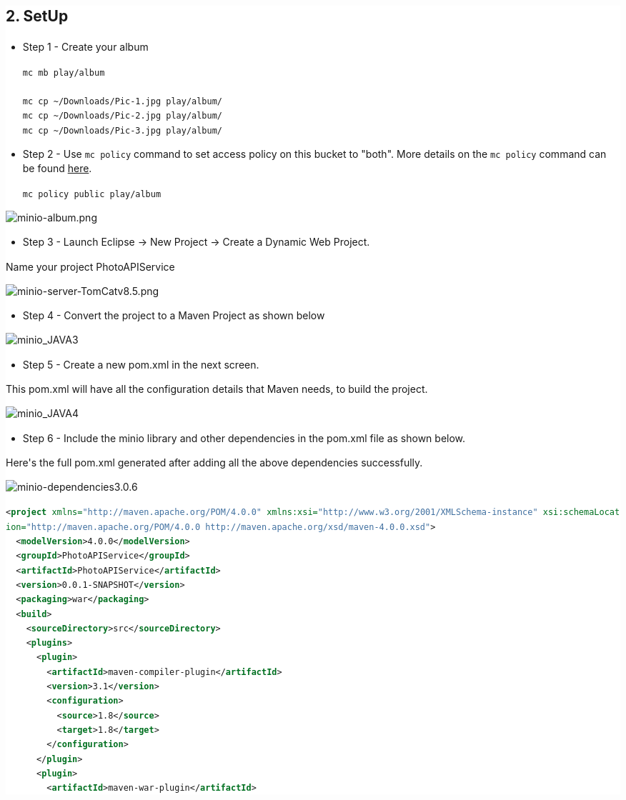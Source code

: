 
## 2. SetUp  

* Step 1 - Create your album 

	```sh
	mc mb play/album

	mc cp ~/Downloads/Pic-1.jpg play/album/
	mc cp ~/Downloads/Pic-2.jpg play/album/
	mc cp ~/Downloads/Pic-3.jpg play/album/
	```
* Step 2 - Use `mc policy` command to set access policy on this bucket to "both". More details on the `mc policy` command can be found [here](https://docs.minio.io/docs/minio-client-complete-guide#policy).

	```sh
	mc policy public play/album
	```

![minio-album.png](https://github.com/minio/minio-java-rest-example/blob/master/docs/screenshots/minio-album.png?raw=true)

* Step 3 -  Launch Eclipse -> New Project -> Create a Dynamic Web Project. 
 
Name your project PhotoAPIService

![minio-server-TomCatv8.5.png](https://github.com/minio/minio-java-rest-example/blob/master/docs/screenshots/minio-server-TomCatv8.5.png?raw=true)


* Step 4 - Convert the project to a Maven Project as shown below

![minio_JAVA3](https://github.com/minio/minio-java-rest-example/blob/master/docs/screenshots/minio-JAVA3.jpg?raw=true)


* Step 5 -  Create a new pom.xml in the next screen.  

This pom.xml will have all the configuration details that Maven needs, to build the project.

![minio_JAVA4](https://github.com/minio/minio-java-rest-example/blob/master/docs/screenshots/minio-JAVA4.jpg?raw=true)

* Step 6 -  Include the minio library and other dependencies in the pom.xml file as shown below. 

 Here's the full pom.xml generated after adding all the above dependencies successfully. 

![minio-dependencies3.0.6](https://github.com/minio/minio-java-rest-example/blob/master/docs/screenshots/minio-dependencies3.0.6.png?raw=true)


```xml
<project xmlns="http://maven.apache.org/POM/4.0.0" xmlns:xsi="http://www.w3.org/2001/XMLSchema-instance" xsi:schemaLocation="http://maven.apache.org/POM/4.0.0 http://maven.apache.org/xsd/maven-4.0.0.xsd">
  <modelVersion>4.0.0</modelVersion>
  <groupId>PhotoAPIService</groupId>
  <artifactId>PhotoAPIService</artifactId>
  <version>0.0.1-SNAPSHOT</version>
  <packaging>war</packaging>
  <build>
    <sourceDirectory>src</sourceDirectory>
    <plugins>
      <plugin>
        <artifactId>maven-compiler-plugin</artifactId>
        <version>3.1</version>
        <configuration>
          <source>1.8</source>
          <target>1.8</target>
        </configuration>
      </plugin>
      <plugin>
        <artifactId>maven-war-plugin</artifactId>
```